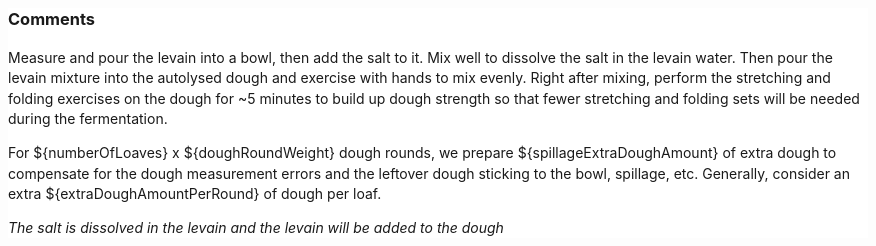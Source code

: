 ### Comments
Measure and pour the levain into a bowl, then add the salt to it. Mix well to dissolve the salt in the levain water. Then pour the levain mixture into the autolysed dough and exercise with hands to mix evenly. Right after mixing, perform the stretching and folding exercises on the dough for ~5 minutes to build up dough strength so that fewer stretching and folding sets will be needed during the fermentation.

For ${numberOfLoaves} x ${doughRoundWeight} dough rounds, we prepare ${spillageExtraDoughAmount} of extra dough to compensate for the dough measurement errors and the leftover dough sticking to the bowl, spillage, etc. Generally, consider an extra ${extraDoughAmountPerRound} of dough per loaf.

_The salt is dissolved in the levain and the levain will be added to the dough_